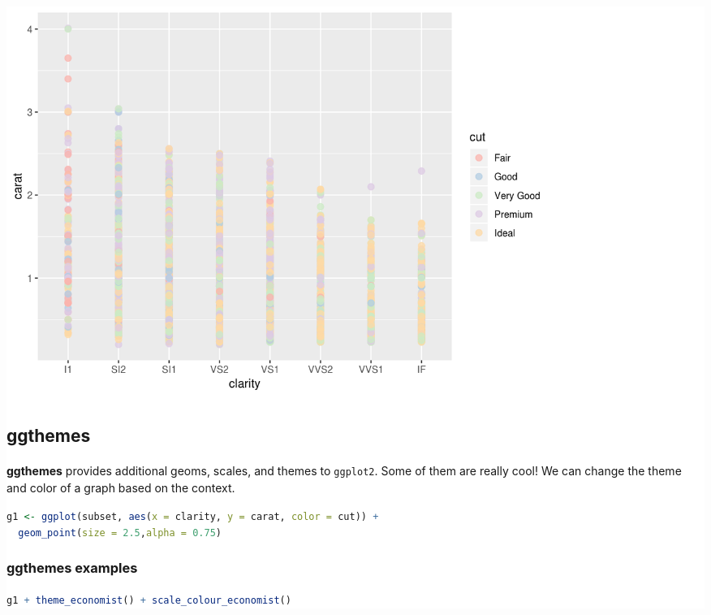 <img src="themes_and_colors_files/figure-html/unnamed-chunk-6-1.png" width="672" />

## ggthemes

**ggthemes** provides additional geoms, scales, and themes to `ggplot2`. Some of them are really cool! We can change the theme and color of a graph based on the context.


```r
g1 <- ggplot(subset, aes(x = clarity, y = carat, color = cut)) +
  geom_point(size = 2.5,alpha = 0.75) 
```

### ggthemes examples


```r
g1 + theme_economist() + scale_colour_economist()
```
